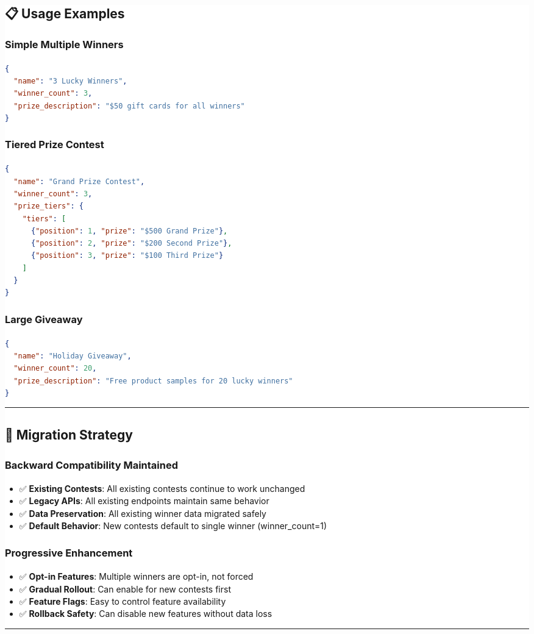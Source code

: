 
## 📋 **Usage Examples**

### **Simple Multiple Winners**
```json
{
  "name": "3 Lucky Winners",
  "winner_count": 3,
  "prize_description": "$50 gift cards for all winners"
}
```

### **Tiered Prize Contest**
```json
{
  "name": "Grand Prize Contest",
  "winner_count": 3,
  "prize_tiers": {
    "tiers": [
      {"position": 1, "prize": "$500 Grand Prize"},
      {"position": 2, "prize": "$200 Second Prize"},
      {"position": 3, "prize": "$100 Third Prize"}
    ]
  }
}
```

### **Large Giveaway**
```json
{
  "name": "Holiday Giveaway",
  "winner_count": 20,
  "prize_description": "Free product samples for 20 lucky winners"
}
```

---

## 🔄 **Migration Strategy**

### **Backward Compatibility Maintained**
- ✅ **Existing Contests**: All existing contests continue to work unchanged
- ✅ **Legacy APIs**: All existing endpoints maintain same behavior
- ✅ **Data Preservation**: All existing winner data migrated safely
- ✅ **Default Behavior**: New contests default to single winner (winner_count=1)

### **Progressive Enhancement**
- ✅ **Opt-in Features**: Multiple winners are opt-in, not forced
- ✅ **Gradual Rollout**: Can enable for new contests first
- ✅ **Feature Flags**: Easy to control feature availability
- ✅ **Rollback Safety**: Can disable new features without data loss

---